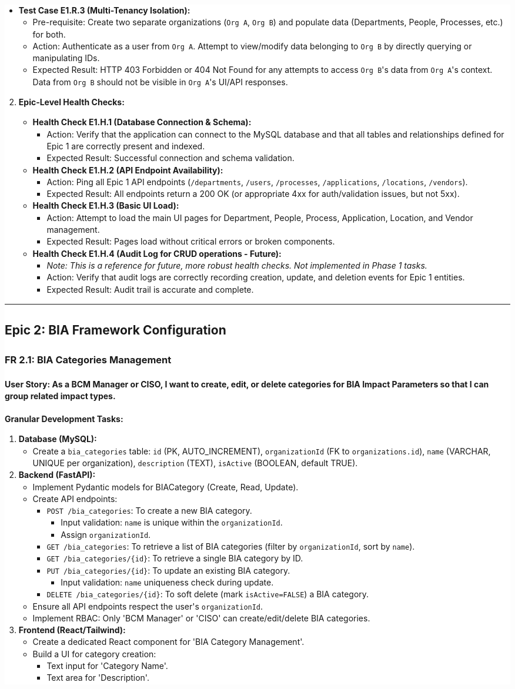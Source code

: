    * **Test Case E1.R.3 (Multi-Tenancy Isolation):**  
     * Pre-requisite: Create two separate organizations (`Org A`, `Org B`) and populate data (Departments, People, Processes, etc.) for both.  
     * Action: Authenticate as a user from `Org A`. Attempt to view/modify data belonging to `Org B` by directly querying or manipulating IDs.  
     * Expected Result: HTTP 403 Forbidden or 404 Not Found for any attempts to access `Org B`'s data from `Org A`'s context. Data from `Org B` should not be visible in `Org A`'s UI/API responses.  
2. **Epic-Level Health Checks:**

   * **Health Check E1.H.1 (Database Connection & Schema):**  
     * Action: Verify that the application can connect to the MySQL database and that all tables and relationships defined for Epic 1 are correctly present and indexed.  
     * Expected Result: Successful connection and schema validation.  
   * **Health Check E1.H.2 (API Endpoint Availability):**  
     * Action: Ping all Epic 1 API endpoints (`/departments`, `/users`, `/processes`, `/applications`, `/locations`, `/vendors`).  
     * Expected Result: All endpoints return a 200 OK (or appropriate 4xx for auth/validation issues, but not 5xx).  
   * **Health Check E1.H.3 (Basic UI Load):**  
     * Action: Attempt to load the main UI pages for Department, People, Process, Application, Location, and Vendor management.  
     * Expected Result: Pages load without critical errors or broken components.  
   * **Health Check E1.H.4 (Audit Log for CRUD operations \- Future):**  
     * *Note: This is a reference for future, more robust health checks. Not implemented in Phase 1 tasks.*  
     * Action: Verify that audit logs are correctly recording creation, update, and deletion events for Epic 1 entities.  
     * Expected Result: Audit trail is accurate and complete.

---

## **Epic 2: BIA Framework Configuration**

### **FR 2.1: BIA Categories Management**

#### **User Story: As a BCM Manager or CISO, I want to create, edit, or delete categories for BIA Impact Parameters so that I can group related impact types.**

**Granular Development Tasks:**

1. **Database (MySQL):**  
   * Create a `bia_categories` table: `id` (PK, AUTO\_INCREMENT), `organizationId` (FK to `organizations.id`), `name` (VARCHAR, UNIQUE per organization), `description` (TEXT), `isActive` (BOOLEAN, default TRUE).  
2. **Backend (FastAPI):**  
   * Implement Pydantic models for BIACategory (Create, Read, Update).  
   * Create API endpoints:  
     * `POST /bia_categories`: To create a new BIA category.  
       * Input validation: `name` is unique within the `organizationId`.  
       * Assign `organizationId`.  
     * `GET /bia_categories`: To retrieve a list of BIA categories (filter by `organizationId`, sort by `name`).  
     * `GET /bia_categories/{id}`: To retrieve a single BIA category by ID.  
     * `PUT /bia_categories/{id}`: To update an existing BIA category.  
       * Input validation: `name` uniqueness check during update.  
     * `DELETE /bia_categories/{id}`: To soft delete (mark `isActive=FALSE`) a BIA category.  
   * Ensure all API endpoints respect the user's `organizationId`.  
   * Implement RBAC: Only 'BCM Manager' or 'CISO' can create/edit/delete BIA categories.  
3. **Frontend (React/Tailwind):**  
   * Create a dedicated React component for 'BIA Category Management'.  
   * Build a UI for category creation:  
     * Text input for 'Category Name'.  
     * Text area for 'Description'.  